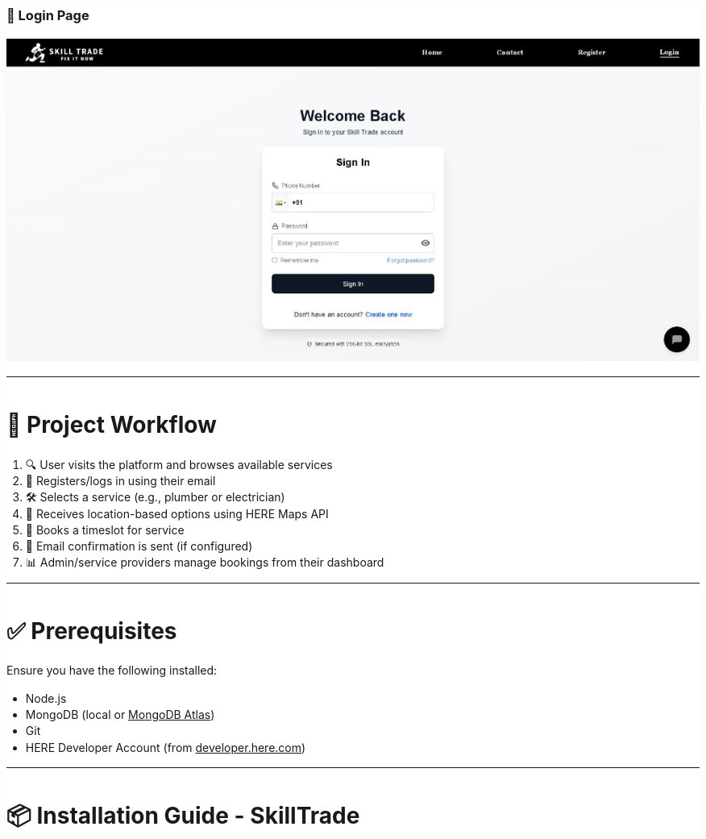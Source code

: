 ### 🔐 Login Page  
  ![Login Page](./public/Login.jpg)


---

# 🔄 Project Workflow

1. 🔍 User visits the platform and browses available services  
2. 🔐 Registers/logs in using their email  
3. 🛠️ Selects a service (e.g., plumber or electrician)  
4. 📍 Receives location-based options using HERE Maps API  
5. 📅 Books a timeslot for service  
6. 📩 Email confirmation is sent (if configured)  
7. 📊 Admin/service providers manage bookings from their dashboard  

---

# ✅ Prerequisites

Ensure you have the following installed:

- Node.js  
- MongoDB (local or [MongoDB Atlas](https://www.mongodb.com/cloud/atlas))  
- Git  
- HERE Developer Account (from [developer.here.com](https://developer.here.com/))

---

# 📦 Installation Guide - SkillTrade
